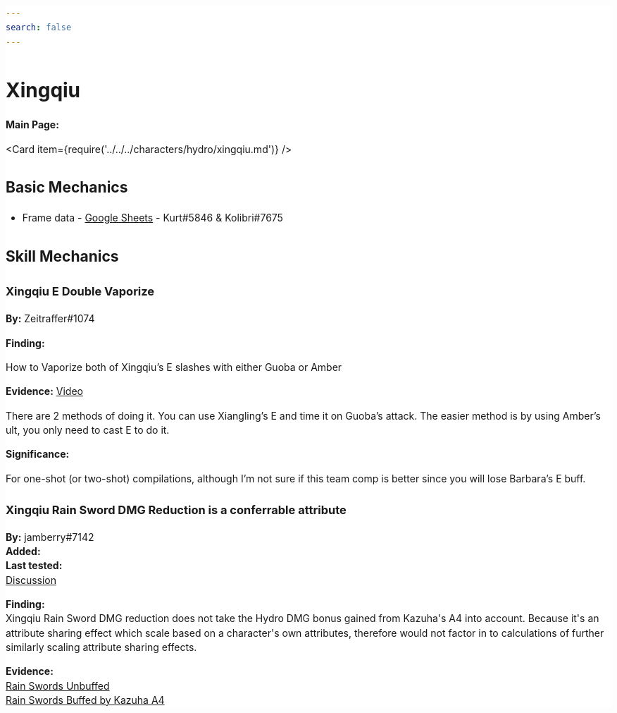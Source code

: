 ```yaml
---
search: false
---
```


# Xingqiu

**Main Page:**

<Card item={require('../../../characters/hydro/xingqiu.md')} />


## Basic Mechanics

* Frame data - [Google Sheets](https://docs.google.com/spreadsheets/d/1eJDOj2mI3tFSM7ii6hn3E9GLtS6ah5GwCISDyb2i304/edit?usp=sharing) - Kurt\#5846 & Kolibri\#7675

## Skill Mechanics

### Xingqiu E Double Vaporize

**By:** Zeitraffer\#1074

**Finding:**

How to Vaporize both of Xingqiu’s E slashes with either Guoba or Amber

**Evidence:** [Video](https://www.youtube.com/watch?v=-03MNwss9UI)

There are 2 methods of doing it. You can use Xiangling’s E and time it on Guoba’s attack. The easier method is by using Amber’s ult, you only need to cast E to do it.

**Significance:**

For one-shot \(or two-shot\) compilations, although I’m not sure if this team comp is better since you will lose Barbara’s E buff.

### Xingqiu Rain Sword DMG Reduction is a conferrable attribute

**By:** jamberry#7142  
**Added:** <Version date="2021-07-18" />  
**Last tested:** <VersionHl date="2021-07-18" />  
[Discussion](https://tickets.deeznuts.moe/ticket-archive/attachments_864699490606514196_866103775408422962_transcript-xq-dr-is-a-conferrable-attribute.html)

**Finding:**  
Xingqiu Rain Sword DMG reduction does not take the Hydro DMG bonus gained from Kazuha's A4 into account. Because it's an attribute sharing effect which scale based on a character's own attributes, therefore would not factor in to calculations of further similarly scaling attribute sharing effects.

**Evidence:**  
[Rain Swords Unbuffed](https://youtu.be/bb0ftQK8nzg)  
[Rain Swords Buffed by Kazuha A4](https://youtu.be/zC7hKgO6A2c)
